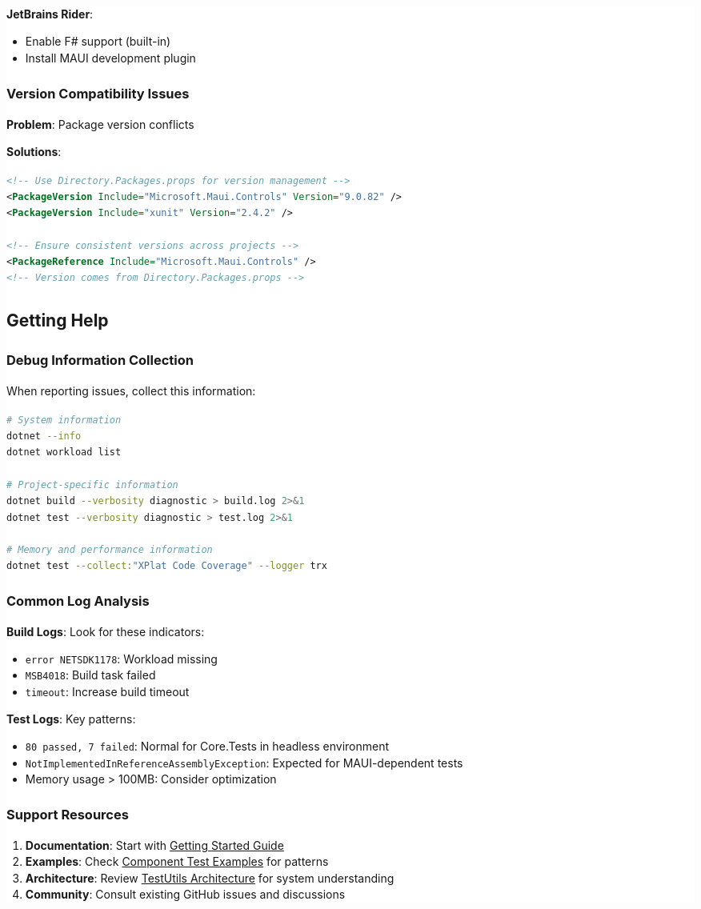**JetBrains Rider**:
- Enable F# support (built-in)
- Install MAUI development plugin

### Version Compatibility Issues

**Problem**: Package version conflicts

**Solutions**:
```xml
<!-- Use Directory.Packages.props for version management -->
<PackageVersion Include="Microsoft.Maui.Controls" Version="9.0.82" />
<PackageVersion Include="xunit" Version="2.4.2" />

<!-- Ensure consistent versions across projects -->
<PackageReference Include="Microsoft.Maui.Controls" />
<!-- Version comes from Directory.Packages.props -->
```

## Getting Help

### Debug Information Collection

When reporting issues, collect this information:

```bash
# System information
dotnet --info
dotnet workload list

# Project-specific information
dotnet build --verbosity diagnostic > build.log 2>&1
dotnet test --verbosity diagnostic > test.log 2>&1

# Memory and performance information
dotnet test --collect:"XPlat Code Coverage" --logger trx
```

### Common Log Analysis

**Build Logs**: Look for these indicators:
- `error NETSDK1178`: Workload missing
- `MSB4018`: Build task failed
- `timeout`: Increase build timeout

**Test Logs**: Key patterns:
- `80 passed, 7 failed`: Normal for Core.Tests in headless environment
- `NotImplementedInReferenceAssemblyException`: Expected for MAUI-dependent tests
- Memory usage > 100MB: Consider optimization

### Support Resources

1. **Documentation**: Start with [Getting Started Guide](docs/getting-started/setup-guide.md)
2. **Examples**: Check [Component Test Examples](docs/examples/component-tests/) for patterns
3. **Architecture**: Review [TestUtils Architecture](docs/architecture.md) for system understanding
4. **Community**: Consult existing GitHub issues and discussions

